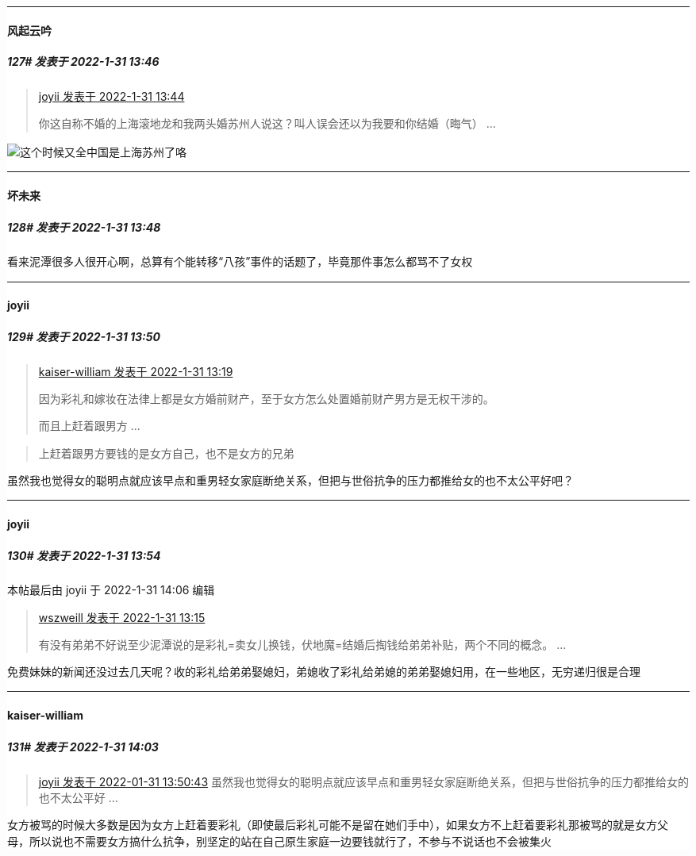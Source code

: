 *****

####  风起云吟  
##### 127#       发表于 2022-1-31 13:46

<blockquote><a href="httphttps://bbs.saraba1st.com/2b/forum.php?mod=redirect&amp;goto=findpost&amp;pid=54495260&amp;ptid=2050083" target="_blank">joyii 发表于 2022-1-31 13:44</a>

你这自称不婚的上海滚地龙和我两头婚苏州人说这？叫人误会还以为我要和你结婚（晦气） ...</blockquote>
<img src="https://static.saraba1st.com/image/smiley/face2017/066.png" referrerpolicy="no-referrer">这个时候又全中国是上海苏州了咯



*****

####  坏未来  
##### 128#       发表于 2022-1-31 13:48

看来泥潭很多人很开心啊，总算有个能转移“八孩”事件的话题了，毕竟那件事怎么都骂不了女权

*****

####  joyii  
##### 129#       发表于 2022-1-31 13:50

<blockquote><a href="httphttps://bbs.saraba1st.com/2b/forum.php?mod=redirect&amp;goto=findpost&amp;pid=54495047&amp;ptid=2050083" target="_blank">kaiser-william 发表于 2022-1-31 13:19</a>

因为彩礼和嫁妆在法律上都是女方婚前财产，至于女方怎么处置婚前财产男方是无权干涉的。

而且上赶着跟男方 ...</blockquote><blockquote>上赶着跟男方要钱的是女方自己，也不是女方的兄弟</blockquote>

虽然我也觉得女的聪明点就应该早点和重男轻女家庭断绝关系，但把与世俗抗争的压力都推给女的也不太公平好吧？

*****

####  joyii  
##### 130#       发表于 2022-1-31 13:54

 本帖最后由 joyii 于 2022-1-31 14:06 编辑 
<blockquote><a href="httphttps://bbs.saraba1st.com/2b/forum.php?mod=redirect&amp;goto=findpost&amp;pid=54495016&amp;ptid=2050083" target="_blank">wszweill 发表于 2022-1-31 13:15</a>

有没有弟弟不好说至少泥潭说的是彩礼=卖女儿换钱，伏地魔=结婚后掏钱给弟弟补贴，两个不同的概念。 ...</blockquote>
免费妹妹的新闻还没过去几天呢？收的彩礼给弟弟娶媳妇，弟媳收了彩礼给弟媳的弟弟娶媳妇用，在一些地区，无穷递归很是合理

*****

####  kaiser-william  
##### 131#       发表于 2022-1-31 14:03

<blockquote><a href="httphttps://bbs.saraba1st.com/2b/forum.php?mod=redirect&amp;goto=findpost&amp;pid=54495303&amp;ptid=2050083" target="_blank">joyii 发表于 2022-01-31 13:50:43</a>
虽然我也觉得女的聪明点就应该早点和重男轻女家庭断绝关系，但把与世俗抗争的压力都推给女的也不太公平好 ...</blockquote>女方被骂的时候大多数是因为女方上赶着要彩礼（即使最后彩礼可能不是留在她们手中），如果女方不上赶着要彩礼那被骂的就是女方父母，所以说也不需要女方搞什么抗争，别坚定的站在自己原生家庭一边要钱就行了，不参与不说话也不会被集火
